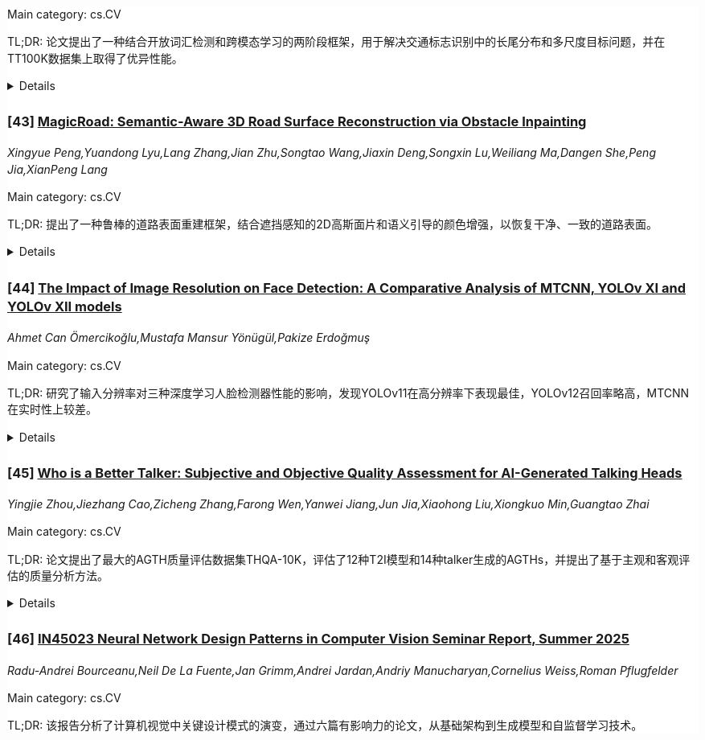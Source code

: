 Main category: cs.CV

TL;DR: 论文提出了一种结合开放词汇检测和跨模态学习的两阶段框架，用于解决交通标志识别中的长尾分布和多尺度目标问题，并在TT100K数据集上取得了优异性能。


<details><summary>Details</summary></details>


### [43] [MagicRoad: Semantic-Aware 3D Road Surface Reconstruction via Obstacle Inpainting](https://arxiv.org/abs/2507.23340)
*Xingyue Peng,Yuandong Lyu,Lang Zhang,Jian Zhu,Songtao Wang,Jiaxin Deng,Songxin Lu,Weiliang Ma,Dangen She,Peng Jia,XianPeng Lang*

Main category: cs.CV

TL;DR: 提出了一种鲁棒的道路表面重建框架，结合遮挡感知的2D高斯面片和语义引导的颜色增强，以恢复干净、一致的道路表面。


<details><summary>Details</summary></details>


### [44] [The Impact of Image Resolution on Face Detection: A Comparative Analysis of MTCNN, YOLOv XI and YOLOv XII models](https://arxiv.org/abs/2507.23341)
*Ahmet Can Ömercikoğlu,Mustafa Mansur Yönügül,Pakize Erdoğmuş*

Main category: cs.CV

TL;DR: 研究了输入分辨率对三种深度学习人脸检测器性能的影响，发现YOLOv11在高分辨率下表现最佳，YOLOv12召回率略高，MTCNN在实时性上较差。


<details><summary>Details</summary></details>


### [45] [Who is a Better Talker: Subjective and Objective Quality Assessment for AI-Generated Talking Heads](https://arxiv.org/abs/2507.23343)
*Yingjie Zhou,Jiezhang Cao,Zicheng Zhang,Farong Wen,Yanwei Jiang,Jun Jia,Xiaohong Liu,Xiongkuo Min,Guangtao Zhai*

Main category: cs.CV

TL;DR: 论文提出了最大的AGTH质量评估数据集THQA-10K，评估了12种T2I模型和14种talker生成的AGTHs，并提出了基于主观和客观评估的质量分析方法。


<details><summary>Details</summary></details>


### [46] [IN45023 Neural Network Design Patterns in Computer Vision Seminar Report, Summer 2025](https://arxiv.org/abs/2507.23357)
*Radu-Andrei Bourceanu,Neil De La Fuente,Jan Grimm,Andrei Jardan,Andriy Manucharyan,Cornelius Weiss,Roman Pflugfelder*

Main category: cs.CV

TL;DR: 该报告分析了计算机视觉中关键设计模式的演变，通过六篇有影响力的论文，从基础架构到生成模型和自监督学习技术。

